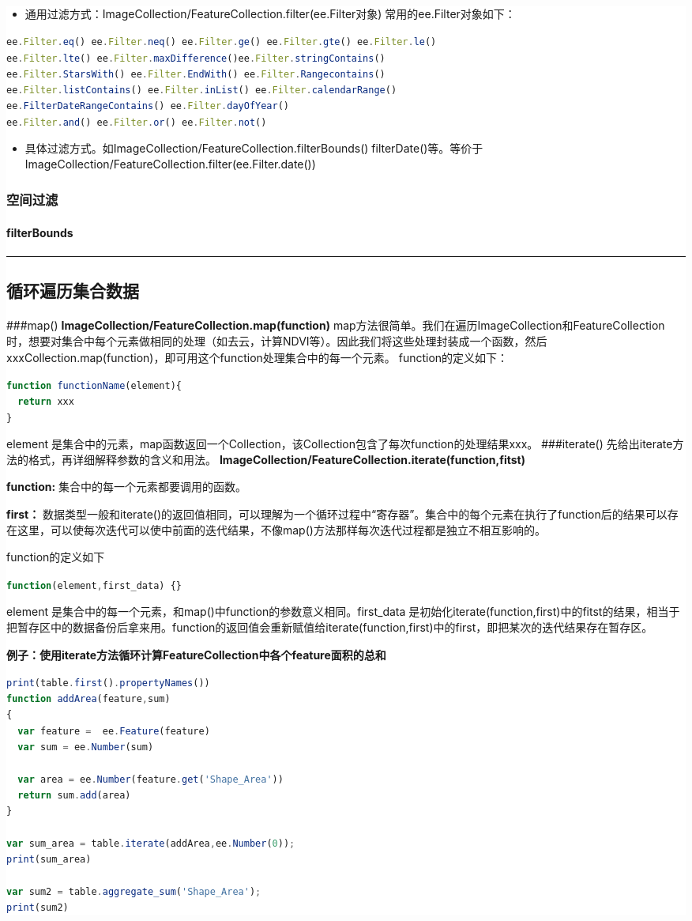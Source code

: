 * 通用过滤方式：ImageCollection/FeatureCollection.filter(ee.Filter对象)
常用的ee.Filter对象如下：
```js
ee.Filter.eq() ee.Filter.neq() ee.Filter.ge() ee.Filter.gte() ee.Filter.le() 
ee.Filter.lte() ee.Filter.maxDifference()ee.Filter.stringContains()
ee.Filter.StarsWith() ee.Filter.EndWith() ee.Filter.Rangecontains() 
ee.Filter.listContains() ee.Filter.inList() ee.Filter.calendarRange() 
ee.FilterDateRangeContains() ee.Filter.dayOfYear()
ee.Filter.and() ee.Filter.or() ee.Filter.not()
```
* 具体过滤方式。如ImageCollection/FeatureCollection.filterBounds() filterDate()等。等价于ImageCollection/FeatureCollection.filter(ee.Filter.date())





### 空间过滤

#### filterBounds
***
## 循环遍历集合数据

###map()
**ImageCollection/FeatureCollection.map(function)**
map方法很简单。我们在遍历ImageCollection和FeatureCollection时，想要对集合中每个元素做相同的处理（如去云，计算NDVI等）。因此我们将这些处理封装成一个函数，然后xxxCollection.map(function)，即可用这个function处理集合中的每一个元素。
function的定义如下：
```js
function functionName(element){
  return xxx
}
```
element 是集合中的元素，map函数返回一个Collection，该Collection包含了每次function的处理结果xxx。
###iterate()
先给出iterate方法的格式，再详细解释参数的含义和用法。
**ImageCollection/FeatureCollection.iterate(function,fitst)**

**function:** 集合中的每一个元素都要调用的函数。

**first：** 数据类型一般和iterate()的返回值相同，可以理解为一个循环过程中“寄存器”。集合中的每个元素在执行了function后的结果可以存在这里，可以使每次迭代可以使中前面的迭代结果，不像map()方法那样每次迭代过程都是独立不相互影响的。

function的定义如下
```js
function(element,first_data) {}
```
element 是集合中的每一个元素，和map()中function的参数意义相同。first_data 是初始化iterate(function,first)中的fitst的结果，相当于把暂存区中的数据备份后拿来用。function的返回值会重新赋值给iterate(function,first)中的first，即把某次的迭代结果存在暂存区。

**例子：使用iterate方法循环计算FeatureCollection中各个feature面积的总和**
```js
print(table.first().propertyNames())
function addArea(feature,sum)
{
  var feature =  ee.Feature(feature)
  var sum = ee.Number(sum)
  
  var area = ee.Number(feature.get('Shape_Area'))
  return sum.add(area)
}

var sum_area = table.iterate(addArea,ee.Number(0));
print(sum_area)

var sum2 = table.aggregate_sum('Shape_Area');
print(sum2)
```